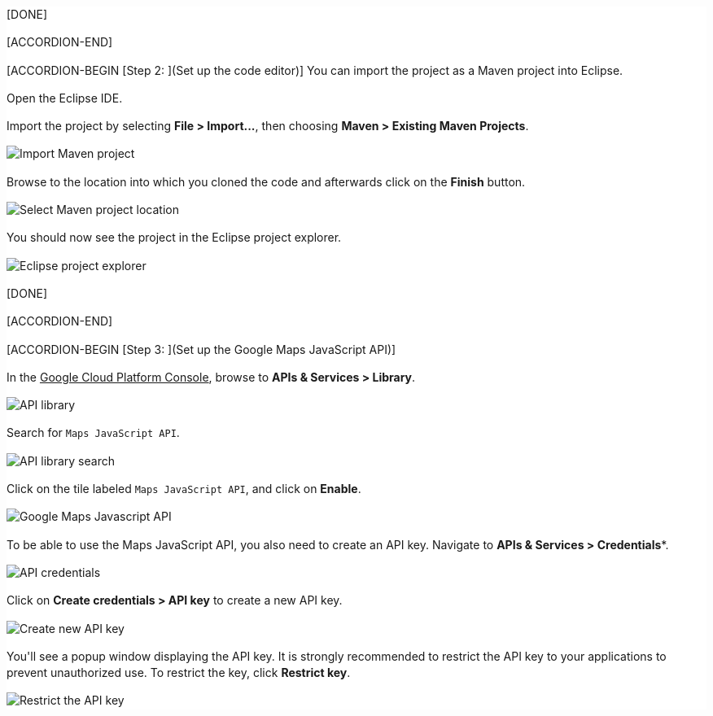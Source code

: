 [DONE]

[ACCORDION-END]


[ACCORDION-BEGIN [Step 2: ](Set up the code editor)]
You can import the project as a Maven project into Eclipse.

Open the Eclipse IDE.

Import the project by selecting **File > Import...**, then choosing **Maven > Existing Maven Projects**.

![Import Maven project](import-maven-project.png)

Browse to the location into which you cloned the code and afterwards click on the **Finish** button.

![Select Maven project location](select-maven-project-location.png)

You should now see the project in the Eclipse project explorer.

![Eclipse project explorer](eclipse-project-explorer.png)

[DONE]

[ACCORDION-END]

[ACCORDION-BEGIN [Step 3: ](Set up the Google Maps JavaScript API)]

In the [Google Cloud Platform Console](https://console.cloud.google.com), browse to **APIs & Services > Library**.

![API library](api-library.png)

Search for `Maps JavaScript API`.

![API library search](api-library-search.png)

Click on the tile labeled `Maps JavaScript API`, and click on **Enable**.

![Google Maps Javascript API](maps-api-enable.png)

To be able to use the Maps JavaScript API, you also need to create an API key. Navigate to **APIs & Services > Credentials***.

![API credentials](api-credentials.png)

Click on **Create credentials > API key** to create a new API key.

![Create new API key](create-api-key.png)

You'll see a popup window displaying the API key. It is strongly recommended to restrict the API key to your applications to prevent unauthorized use. To restrict the key, click **Restrict key**.

![Restrict the API key](restrict-api-key-dialog.png)
